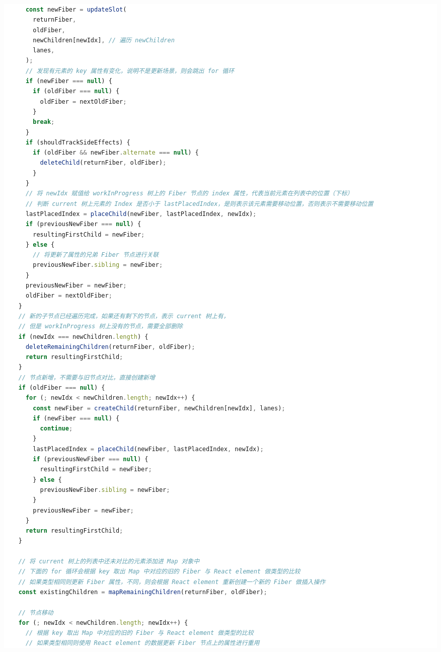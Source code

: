 ```js
      const newFiber = updateSlot(
        returnFiber,
        oldFiber,
        newChildren[newIdx], // 遍历 newChildren
        lanes,
      );
      // 发现有元素的 key 属性有变化，说明不是更新场景，则会跳出 for 循环
      if (newFiber === null) {
        if (oldFiber === null) {
          oldFiber = nextOldFiber;
        }
        break;
      }
      if (shouldTrackSideEffects) {
        if (oldFiber && newFiber.alternate === null) {
          deleteChild(returnFiber, oldFiber);
        }
      }
      // 将 newIdx 赋值给 workInProgress 树上的 Fiber 节点的 index 属性，代表当前元素在列表中的位置（下标）
      // 判断 current 树上元素的 Index 是否小于 lastPlacedIndex，是则表示该元素需要移动位置，否则表示不需要移动位置
      lastPlacedIndex = placeChild(newFiber, lastPlacedIndex, newIdx);
      if (previousNewFiber === null) {
        resultingFirstChild = newFiber;
      } else {
        // 将更新了属性的兄弟 Fiber 节点进行关联
        previousNewFiber.sibling = newFiber;
      }
      previousNewFiber = newFiber;
      oldFiber = nextOldFiber;
    }
    // 新的子节点已经遍历完成，如果还有剩下的节点，表示 current 树上有，
    // 但是 workInProgress 树上没有的节点，需要全部删除
    if (newIdx === newChildren.length) {
      deleteRemainingChildren(returnFiber, oldFiber);
      return resultingFirstChild;
    }
    // 节点新增，不需要与旧节点对比，直接创建新增
    if (oldFiber === null) {
      for (; newIdx < newChildren.length; newIdx++) {
        const newFiber = createChild(returnFiber, newChildren[newIdx], lanes);
        if (newFiber === null) {
          continue;
        }
        lastPlacedIndex = placeChild(newFiber, lastPlacedIndex, newIdx);
        if (previousNewFiber === null) {
          resultingFirstChild = newFiber;
        } else {
          previousNewFiber.sibling = newFiber;
        }
        previousNewFiber = newFiber;
      }
      return resultingFirstChild;
    }

    // 将 current 树上的列表中还未对比的元素添加进 Map 对象中
    // 下面的 for 循环会根据 key 取出 Map 中对应的旧的 Fiber 与 React element 做类型的比较
    // 如果类型相同则更新 Fiber 属性，不同，则会根据 React element 重新创建一个新的 Fiber 做插入操作
    const existingChildren = mapRemainingChildren(returnFiber, oldFiber);

    // 节点移动
    for (; newIdx < newChildren.length; newIdx++) {
      // 根据 key 取出 Map 中对应的旧的 Fiber 与 React element 做类型的比较
      // 如果类型相同则使用 React element 的数据更新 Fiber 节点上的属性进行重用
```